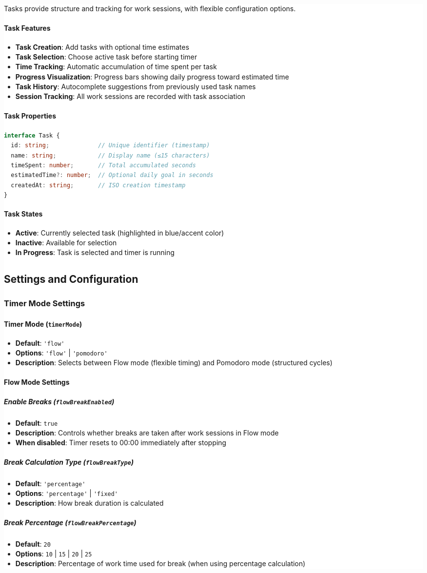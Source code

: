 Tasks provide structure and tracking for work sessions, with flexible configuration options.

#### Task Features

- **Task Creation**: Add tasks with optional time estimates
- **Task Selection**: Choose active task before starting timer
- **Time Tracking**: Automatic accumulation of time spent per task
- **Progress Visualization**: Progress bars showing daily progress toward estimated time
- **Task History**: Autocomplete suggestions from previously used task names
- **Session Tracking**: All work sessions are recorded with task association

#### Task Properties

```typescript
interface Task {
  id: string;              // Unique identifier (timestamp)
  name: string;            // Display name (≤15 characters)
  timeSpent: number;       // Total accumulated seconds
  estimatedTime?: number;  // Optional daily goal in seconds
  createdAt: string;       // ISO creation timestamp
}
```

#### Task States

- **Active**: Currently selected task (highlighted in blue/accent color)
- **Inactive**: Available for selection
- **In Progress**: Task is selected and timer is running

## Settings and Configuration

### Timer Mode Settings

#### Timer Mode (`timerMode`)
- **Default**: `'flow'`
- **Options**: `'flow'` | `'pomodoro'`
- **Description**: Selects between Flow mode (flexible timing) and Pomodoro mode (structured cycles)

#### Flow Mode Settings

##### Enable Breaks (`flowBreakEnabled`)
- **Default**: `true`
- **Description**: Controls whether breaks are taken after work sessions in Flow mode
- **When disabled**: Timer resets to 00:00 immediately after stopping

##### Break Calculation Type (`flowBreakType`)
- **Default**: `'percentage'`
- **Options**: `'percentage'` | `'fixed'`
- **Description**: How break duration is calculated

##### Break Percentage (`flowBreakPercentage`)
- **Default**: `20`
- **Options**: `10` | `15` | `20` | `25`
- **Description**: Percentage of work time used for break (when using percentage calculation)
